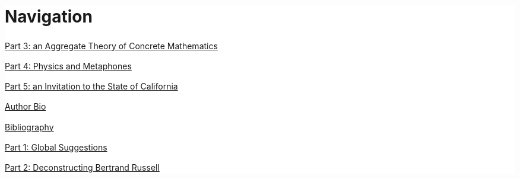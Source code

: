 # Navigation

[Part 3: an Aggregate Theory of Concrete Mathematics](./Part03_Aggregate_Theory.md#suggestions-for-further-study)

[Part 4: Physics and Metaphones](./Part04_Physics_and_Metaphones.md#physics-and-metaphones)

[Part 5: an Invitation to the State of California](./Part05_an_Invitation_to_the_State_of_California.md#an-invitation-to-the-state-of-california)

[Author Bio](./Part05_an_Invitation_to_the_State_of_California.md#author-bio)

[Bibliography](./Bibliography.md)

[Part 1: Global Suggestions](./An_Aggregate_Theory_of_Concrete_Mathematics.md#tools-of-math-construction)

[Part 2: Deconstructing Bertrand Russell](./Part02_Deconstructing_Bertrand_Russell.md#deconstructing-bertrand-russell)

[^proofsandrefutations_logic]: Ever notice the intuitionalistic logic joke on page 47 of "Proofs and Refutations", near where footnote 60 is cited in the section "proof analysis and global counterexample"?

[^iep-paraconsistent]: see for example, the Internet Encyclopedia of Philosophy's article https://iep.utm.edu/para-log/, for a discussion of weak paraconsistency. Every part of this conjecture seems to be reasonably widespread in the mathematical and computer science communities; but I'm not specifically aware of anybody else who has rolled these parts up into a singular name, which I feel is overdue. My interactions with J. Michael Dunn, along with Larry Moss, Guo-Qiang Zhang, David Singer, Amr Sabry, and Steven D. Johnson informed my current view of this niche topic.

[^proofsandrefutations_gas]: footnote 35, page 31, "Proofs and Refutations". Note however that in context of something like the Principia Mathematica, where numbers are defined in terms of logic, Russell's proof might well have more content that is welcome than I currently appreciate.

[^computer_bugs]: I have no real difficulty imagining that there is a software behavior that can accurately be described as "morally, we assumed/implied 1=2 and because of that, our software conflated the identites of two distinct individuals without further evidence". However, this sounds like a software bug, not a feature of sound reasoning!  At the very least, it would seem a rather atypical feature of a useful method of formal reasoning, even if it could be sound reasoning in some unknown, possibly exotic context.

[^againstmethod_paraconsistent]: footnote 1, chapter 1, page 8, "Against Method"

[^hamkins]:  see e.g. Chapter 1 p 18 in "Lectures on the Philosophy of Mathematics" by Joel David Hamkins

[^carnap_intro]: See e.g. part 4 "Causality and Determinism" of "An Introduction to the Philosophy of Science" by Rudolph Carnap

[^pearl_causality]: See e.g. "Causality: Models, Reasoning, and Inference" by Judea Pearl

